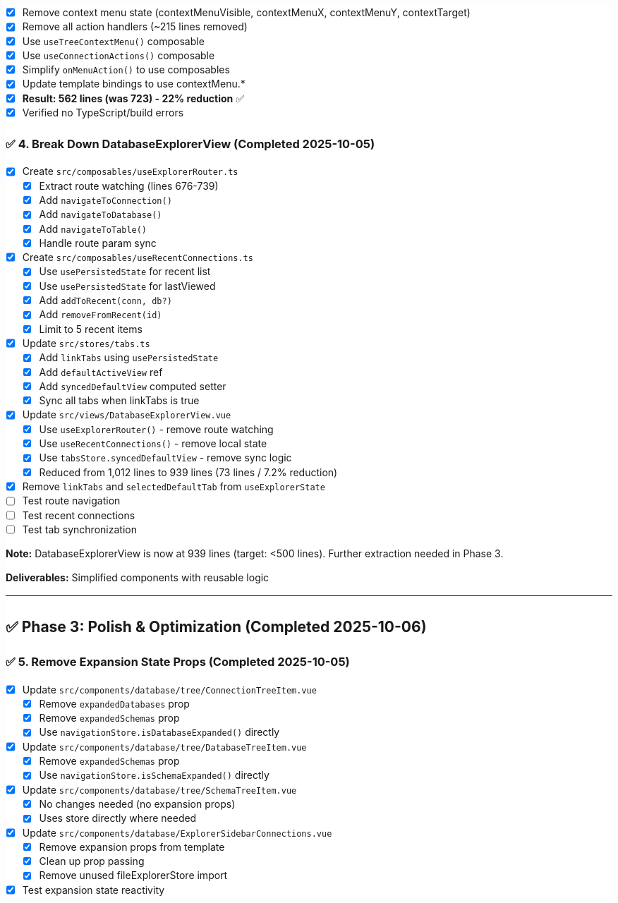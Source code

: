   - [x] Remove context menu state (contextMenuVisible, contextMenuX, contextMenuY, contextTarget)
  - [x] Remove all action handlers (~215 lines removed)
  - [x] Use `useTreeContextMenu()` composable
  - [x] Use `useConnectionActions()` composable
  - [x] Simplify `onMenuAction()` to use composables
  - [x] Update template bindings to use contextMenu.*
  - [x] **Result: 562 lines (was 723) - 22% reduction** ✅
- [x] Verified no TypeScript/build errors

### ✅ 4. Break Down DatabaseExplorerView (Completed 2025-10-05)
- [x] Create `src/composables/useExplorerRouter.ts`
  - [x] Extract route watching (lines 676-739)
  - [x] Add `navigateToConnection()`
  - [x] Add `navigateToDatabase()`
  - [x] Add `navigateToTable()`
  - [x] Handle route param sync
- [x] Create `src/composables/useRecentConnections.ts`
  - [x] Use `usePersistedState` for recent list
  - [x] Use `usePersistedState` for lastViewed
  - [x] Add `addToRecent(conn, db?)`
  - [x] Add `removeFromRecent(id)`
  - [x] Limit to 5 recent items
- [x] Update `src/stores/tabs.ts`
  - [x] Add `linkTabs` using `usePersistedState`
  - [x] Add `defaultActiveView` ref
  - [x] Add `syncedDefaultView` computed setter
  - [x] Sync all tabs when linkTabs is true
- [x] Update `src/views/DatabaseExplorerView.vue`
  - [x] Use `useExplorerRouter()` - remove route watching
  - [x] Use `useRecentConnections()` - remove local state
  - [x] Use `tabsStore.syncedDefaultView` - remove sync logic
  - [x] Reduced from 1,012 lines to 939 lines (73 lines / 7.2% reduction)
- [x] Remove `linkTabs` and `selectedDefaultTab` from `useExplorerState`
- [ ] Test route navigation
- [ ] Test recent connections
- [ ] Test tab synchronization

**Note:** DatabaseExplorerView is now at 939 lines (target: <500 lines). Further extraction needed in Phase 3.

**Deliverables:** Simplified components with reusable logic

---

## ✅ Phase 3: Polish & Optimization (Completed 2025-10-06)

### ✅ 5. Remove Expansion State Props (Completed 2025-10-05)
- [x] Update `src/components/database/tree/ConnectionTreeItem.vue`
  - [x] Remove `expandedDatabases` prop
  - [x] Remove `expandedSchemas` prop
  - [x] Use `navigationStore.isDatabaseExpanded()` directly
- [x] Update `src/components/database/tree/DatabaseTreeItem.vue`
  - [x] Remove `expandedSchemas` prop
  - [x] Use `navigationStore.isSchemaExpanded()` directly
- [x] Update `src/components/database/tree/SchemaTreeItem.vue`
  - [x] No changes needed (no expansion props)
  - [x] Uses store directly where needed
- [x] Update `src/components/database/ExplorerSidebarConnections.vue`
  - [x] Remove expansion props from template
  - [x] Clean up prop passing
  - [x] Remove unused fileExplorerStore import
- [x] Test expansion state reactivity